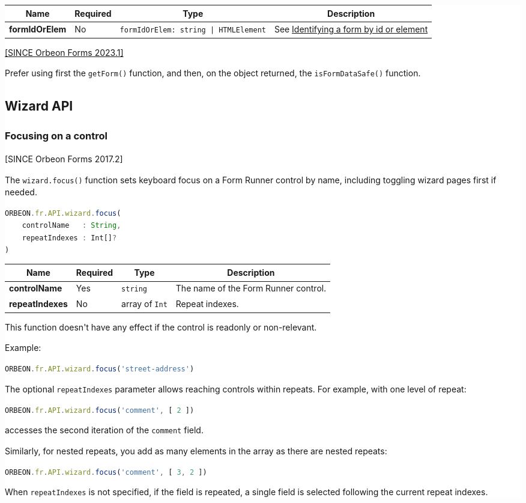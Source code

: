 | Name             | Required | Type                                  | Description                                                                     |
|------------------|----------|---------------------------------------|---------------------------------------------------------------------------------|
| **formIdOrElem** | No       | `formIdOrElem: string \| HTMLElement` | See [Identifying a form by id or element](#identifying-a-form-by-id-or-element) |

[\[SINCE Orbeon Forms 2023.1\]](/release-notes/orbeon-forms-2023.1.md)

Prefer using first the `getForm()` function, and then, on the object returned, the `isFormDataSafe()` function.

## Wizard API

### Focusing on a control

[SINCE Orbeon Forms 2017.2]

The `wizard.focus()` function sets keyboard focus on a Form Runner control by name, including toggling wizard pages first if needed.

```typescript
ORBEON.fr.API.wizard.focus(
    controlName   : String,
    repeatIndexes : Int[]?
)
```

| Name              | Required | Type           | Description                          |
|-------------------|----------|----------------|--------------------------------------|
| **controlName**   | Yes      | `string`       | The name of the Form Runner control. |
| **repeatIndexes** | No       | array of `Int` | Repeat indexes.                      |

This function doesn't have any effect if the control is readonly or non-relevant.

Example:

```javascript
ORBEON.fr.API.wizard.focus('street-address')
```

The optional `repeatIndexes` parameter allows reaching controls within repeats. For example, with one level of
repeat:

```javascript
ORBEON.fr.API.wizard.focus('comment', [ 2 ])
```

accesses the second iteration of the `comment` field.

Similarly, for nested repeats, you add as many elements in the array as there are nested repeats:

```javascript
ORBEON.fr.API.wizard.focus('comment', [ 3, 2 ])
```

When `repeatIndexes` is not specified, if the field is repeated, a single field is selected following the current
repeat indexes.  


[//]: # ( | number | string[] | number[])
[//]: # (or:)
[//]: # ()
[//]: # (```javascript)
[//]: # (ORBEON.fr.API.getForm&#40;&#41;.setControlValue&#40;'my-multiple-selection', [2, 7, 8]&#41;)
[//]: # (```)
[//]: # ()
[//]: # (or:)
[//]: # ()
[//]: # (```javascript)
[//]: # (ORBEON.fr.API.getForm&#40;&#41;.setControlValue&#40;'my-multiple-selection', ['2', '7', '8']&#41;)
[//]: # (```)
[//]: # ( | number | string[] | number[])